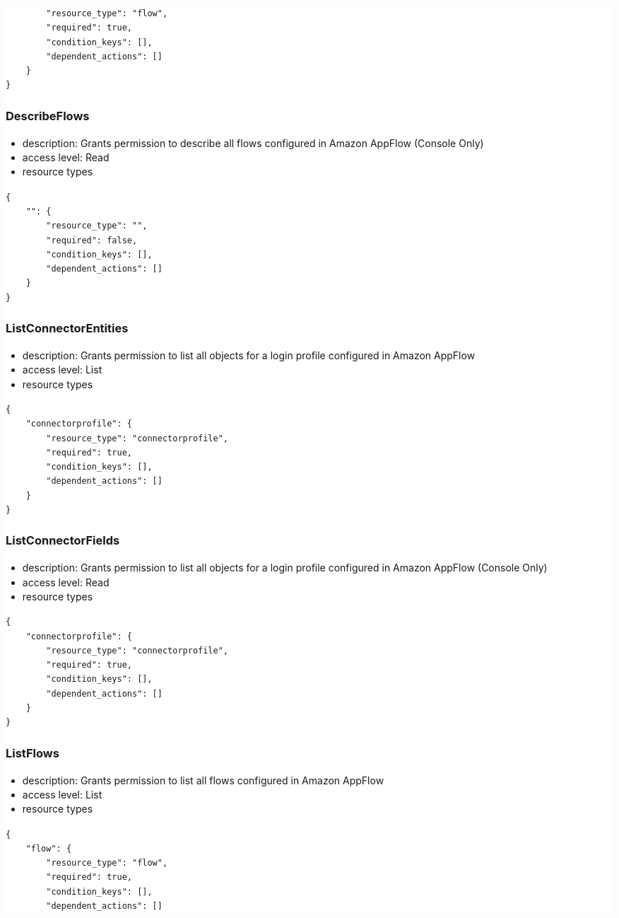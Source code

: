 ```
        "resource_type": "flow",
        "required": true,
        "condition_keys": [],
        "dependent_actions": []
    }
}
```
### DescribeFlows
- description: Grants permission to describe all flows configured in Amazon AppFlow (Console Only)
- access level: Read
- resource types
```
{
    "": {
        "resource_type": "",
        "required": false,
        "condition_keys": [],
        "dependent_actions": []
    }
}
```
### ListConnectorEntities
- description: Grants permission to list all objects for a login profile configured in Amazon AppFlow
- access level: List
- resource types
```
{
    "connectorprofile": {
        "resource_type": "connectorprofile",
        "required": true,
        "condition_keys": [],
        "dependent_actions": []
    }
}
```
### ListConnectorFields
- description: Grants permission to list all objects for a login profile configured in Amazon AppFlow (Console Only)
- access level: Read
- resource types
```
{
    "connectorprofile": {
        "resource_type": "connectorprofile",
        "required": true,
        "condition_keys": [],
        "dependent_actions": []
    }
}
```
### ListFlows
- description: Grants permission to list all flows configured in Amazon AppFlow
- access level: List
- resource types
```
{
    "flow": {
        "resource_type": "flow",
        "required": true,
        "condition_keys": [],
        "dependent_actions": []
```